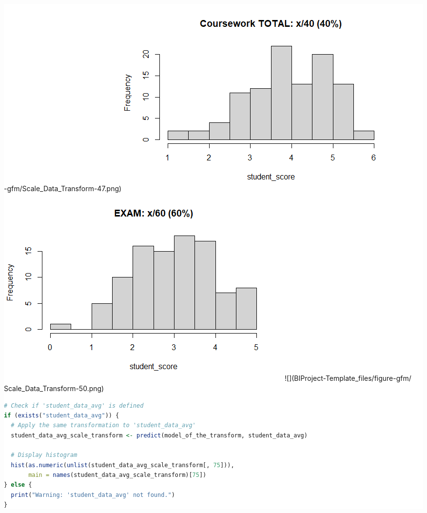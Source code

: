 -gfm/Scale_Data_Transform-47.png)![](BIProject-Template_files/figure-gfm/Scale_Data_Transform-48.png)![](BIProject-Template_files/figure-gfm/Scale_Data_Transform-49.png)![](BIProject-Template_files/figure-gfm/
Scale_Data_Transform-50.png)

``` r
# Check if 'student_data_avg' is defined
if (exists("student_data_avg")) {
  # Apply the same transformation to 'student_data_avg'
  student_data_avg_scale_transform <- predict(model_of_the_transform, student_data_avg)

  # Display histogram
  hist(as.numeric(unlist(student_data_avg_scale_transform[, 75])),
       main = names(student_data_avg_scale_transform)[75])
} else {
  print("Warning: 'student_data_avg' not found.")
}
```
